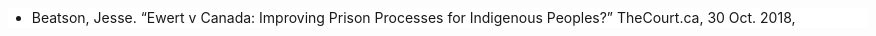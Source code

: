 * Beatson, Jesse. “Ewert v Canada: Improving Prison Processes for Indigenous Peoples?” TheCourt.ca, 30 Oct. 2018,
